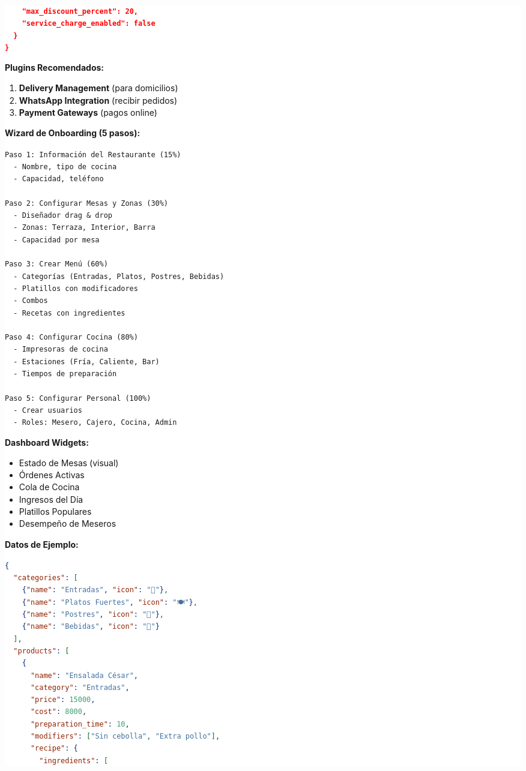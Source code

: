 ```json
    "max_discount_percent": 20,
    "service_charge_enabled": false
  }
}
```

**Plugins Recomendados:**
1. **Delivery Management** (para domicilios)
2. **WhatsApp Integration** (recibir pedidos)
3. **Payment Gateways** (pagos online)

**Wizard de Onboarding (5 pasos):**
```
Paso 1: Información del Restaurante (15%)
  - Nombre, tipo de cocina
  - Capacidad, teléfono

Paso 2: Configurar Mesas y Zonas (30%)
  - Diseñador drag & drop
  - Zonas: Terraza, Interior, Barra
  - Capacidad por mesa

Paso 3: Crear Menú (60%)
  - Categorías (Entradas, Platos, Postres, Bebidas)
  - Platillos con modificadores
  - Combos
  - Recetas con ingredientes

Paso 4: Configurar Cocina (80%)
  - Impresoras de cocina
  - Estaciones (Fría, Caliente, Bar)
  - Tiempos de preparación

Paso 5: Configurar Personal (100%)
  - Crear usuarios
  - Roles: Mesero, Cajero, Cocina, Admin
```

**Dashboard Widgets:**
- Estado de Mesas (visual)
- Órdenes Activas
- Cola de Cocina
- Ingresos del Día
- Platillos Populares
- Desempeño de Meseros

**Datos de Ejemplo:**
```json
{
  "categories": [
    {"name": "Entradas", "icon": "🥗"},
    {"name": "Platos Fuertes", "icon": "🍽️"},
    {"name": "Postres", "icon": "🍰"},
    {"name": "Bebidas", "icon": "🥤"}
  ],
  "products": [
    {
      "name": "Ensalada César",
      "category": "Entradas",
      "price": 15000,
      "cost": 8000,
      "preparation_time": 10,
      "modifiers": ["Sin cebolla", "Extra pollo"],
      "recipe": {
        "ingredients": [
```